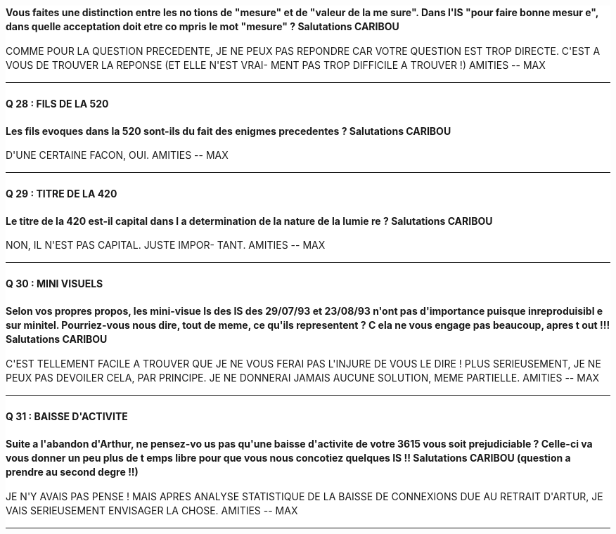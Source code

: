**Vous faites une distinction entre les no tions de
"mesure" et de "valeur de la me sure". Dans l'IS "pour faire bonne mesur
 e", dans quelle acceptation doit etre co mpris le mot "mesure" ?
Salutations CARIBOU**

COMME POUR LA QUESTION PRECEDENTE, JE NE PEUX PAS
REPONDRE CAR VOTRE QUESTION EST TROP DIRECTE. C'EST A VOUS DE TROUVER LA
 REPONSE (ET ELLE N'EST VRAI- MENT PAS TROP DIFFICILE A TROUVER !)
AMITIES -- MAX

---

#### Q 28 : FILS DE LA 520

**Les fils evoques dans la 520 sont-ils du  fait des enigmes precedentes ?  Salutations CARIBOU**

D'UNE CERTAINE FACON, OUI. AMITIES -- MAX

---

#### Q 29 : TITRE DE LA 420

**Le titre de la 420 est-il capital dans l a determination de la nature de la lumie re ?  Salutations CARIBOU**

NON, IL N'EST PAS CAPITAL. JUSTE IMPOR- TANT. AMITIES -- MAX

---

#### Q 30 : MINI VISUELS

**Selon vos propres propos, les mini-visue ls des IS des
 29/07/93 et 23/08/93 n'ont  pas d'importance puisque inreproduisibl e
sur minitel. Pourriez-vous nous dire,  tout de meme, ce qu'ils
representent ? C ela ne vous engage pas beaucoup, apres t out !!!
Salutations CARIBOU**

C'EST TELLEMENT FACILE A TROUVER QUE JE NE VOUS FERAI
PAS L'INJURE DE VOUS LE DIRE ! PLUS SERIEUSEMENT, JE NE PEUX  PAS
DEVOILER CELA, PAR PRINCIPE. JE NE DONNERAI JAMAIS AUCUNE SOLUTION, MEME
 PARTIELLE. AMITIES -- MAX

---

#### Q 31 : BAISSE D'ACTIVITE

**Suite a l'abandon d'Arthur, ne pensez-vo us pas qu'une
 baisse d'activite de votre  3615 vous soit prejudiciable ? Celle-ci va
vous donner un peu plus de t emps libre pour que vous nous concotiez
quelques IS !!  Salutations CARIBOU (question a prendre au second degre
!!)**

JE N'Y AVAIS PAS PENSE ! MAIS APRES  ANALYSE
STATISTIQUE DE LA BAISSE DE CONNEXIONS DUE AU RETRAIT D'ARTUR, JE VAIS
SERIEUSEMENT ENVISAGER LA CHOSE. AMITIES -- MAX

---
